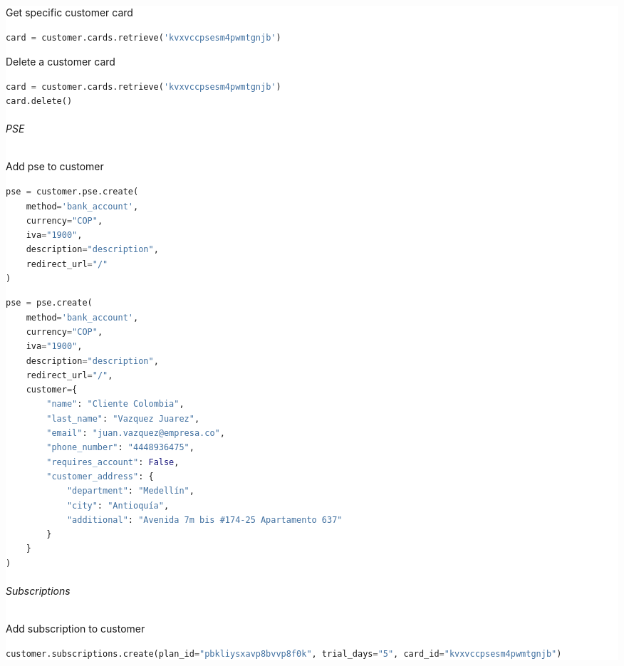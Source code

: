 Get specific customer card

```python
card = customer.cards.retrieve('kvxvccpsesm4pwmtgnjb')
```

Delete a customer card

```python
card = customer.cards.retrieve('kvxvccpsesm4pwmtgnjb')
card.delete()
```

###### PSE ######

Add pse to customer

```python
pse = customer.pse.create(
    method='bank_account',
    currency="COP",
    iva="1900",
    description="description",
    redirect_url="/"
)
```

```python
pse = pse.create(
    method='bank_account',
    currency="COP",
    iva="1900",
    description="description",
    redirect_url="/",
    customer={
        "name": "Cliente Colombia",
        "last_name": "Vazquez Juarez",
        "email": "juan.vazquez@empresa.co",
        "phone_number": "4448936475",
        "requires_account": False,
        "customer_address": {
            "department": "Medellín",
            "city": "Antioquía",
            "additional": "Avenida 7m bis #174-25 Apartamento 637"
        }
    }
)
```

###### Subscriptions ######

Add subscription to customer

```python
customer.subscriptions.create(plan_id="pbkliysxavp8bvvp8f0k", trial_days="5", card_id="kvxvccpsesm4pwmtgnjb")
```
